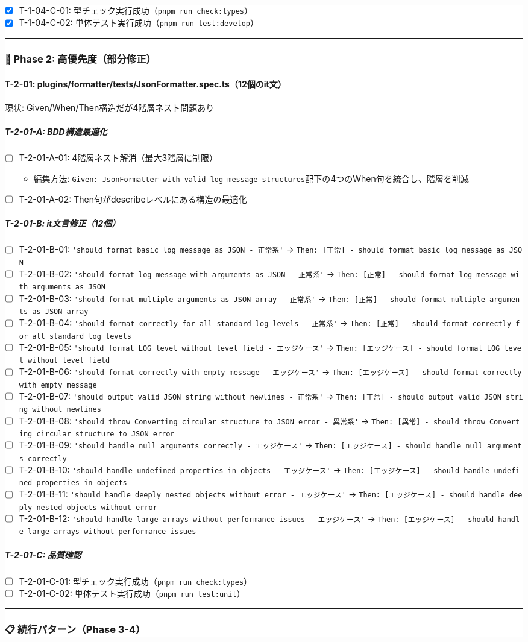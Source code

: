 - [x] T-1-04-C-01: 型チェック実行成功（`pnpm run check:types`）
- [x] T-1-04-C-02: 単体テスト実行成功（`pnpm run test:develop`）

---

### 🔧 Phase 2: 高優先度（部分修正）

#### T-2-01: plugins/formatter/**tests**/JsonFormatter.spec.ts（12個のit文）

現状: Given/When/Then構造だが4階層ネスト問題あり

##### T-2-01-A: BDD構造最適化

- [ ] T-2-01-A-01: 4階層ネスト解消（最大3階層に制限）
  - 編集方法: `Given: JsonFormatter with valid log message structures`配下の4つのWhen句を統合し、階層を削減

- [ ] T-2-01-A-02: Then句がdescribeレベルにある構造の最適化

##### T-2-01-B: it文言修正（12個）

- [ ] T-2-01-B-01: `'should format basic log message as JSON - 正常系'` → `Then: [正常] - should format basic log message as JSON`
- [ ] T-2-01-B-02: `'should format log message with arguments as JSON - 正常系'` → `Then: [正常] - should format log message with arguments as JSON`
- [ ] T-2-01-B-03: `'should format multiple arguments as JSON array - 正常系'` → `Then: [正常] - should format multiple arguments as JSON array`
- [ ] T-2-01-B-04: `'should format correctly for all standard log levels - 正常系'` → `Then: [正常] - should format correctly for all standard log levels`
- [ ] T-2-01-B-05: `'should format LOG level without level field - エッジケース'` → `Then: [エッジケース] - should format LOG level without level field`
- [ ] T-2-01-B-06: `'should format correctly with empty message - エッジケース'` → `Then: [エッジケース] - should format correctly with empty message`
- [ ] T-2-01-B-07: `'should output valid JSON string without newlines - 正常系'` → `Then: [正常] - should output valid JSON string without newlines`
- [ ] T-2-01-B-08: `'should throw Converting circular structure to JSON error - 異常系'` → `Then: [異常] - should throw Converting circular structure to JSON error`
- [ ] T-2-01-B-09: `'should handle null arguments correctly - エッジケース'` → `Then: [エッジケース] - should handle null arguments correctly`
- [ ] T-2-01-B-10: `'should handle undefined properties in objects - エッジケース'` → `Then: [エッジケース] - should handle undefined properties in objects`
- [ ] T-2-01-B-11: `'should handle deeply nested objects without error - エッジケース'` → `Then: [エッジケース] - should handle deeply nested objects without error`
- [ ] T-2-01-B-12: `'should handle large arrays without performance issues - エッジケース'` → `Then: [エッジケース] - should handle large arrays without performance issues`

##### T-2-01-C: 品質確認

- [ ] T-2-01-C-01: 型チェック実行成功（`pnpm run check:types`）
- [ ] T-2-01-C-02: 単体テスト実行成功（`pnpm run test:unit`）

---

### 📋 続行パターン（Phase 3-4）
